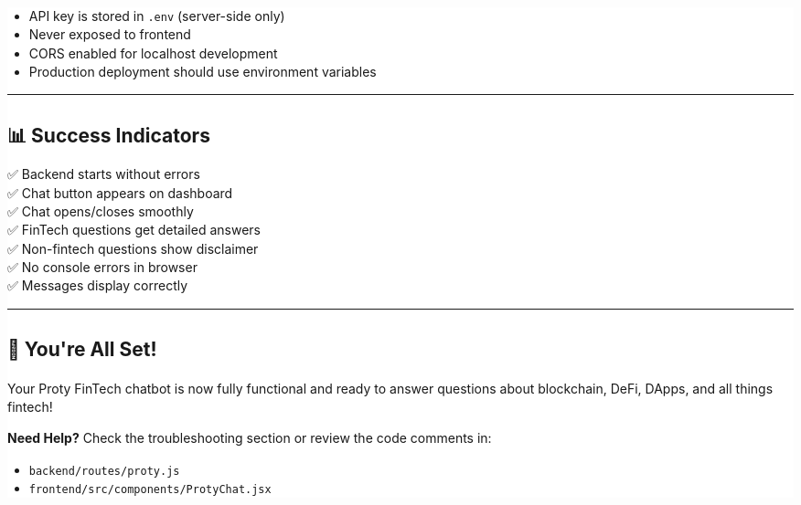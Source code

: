 - API key is stored in `.env` (server-side only)
- Never exposed to frontend
- CORS enabled for localhost development
- Production deployment should use environment variables

---

## 📊 Success Indicators

✅ Backend starts without errors  
✅ Chat button appears on dashboard  
✅ Chat opens/closes smoothly  
✅ FinTech questions get detailed answers  
✅ Non-fintech questions show disclaimer  
✅ No console errors in browser  
✅ Messages display correctly  

---

## 🎉 You're All Set!

Your Proty FinTech chatbot is now fully functional and ready to answer questions about blockchain, DeFi, DApps, and all things fintech!

**Need Help?** Check the troubleshooting section or review the code comments in:
- `backend/routes/proty.js`
- `frontend/src/components/ProtyChat.jsx`
